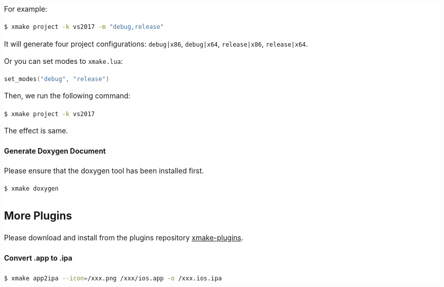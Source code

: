 For example:

```bash
$ xmake project -k vs2017 -m "debug,release"
```

It will generate four project configurations: `debug|x86`, `debug|x64`, `release|x86`, `release|x64`.

Or you can set modes to `xmake.lua`:

```lua
set_modes("debug", "release")
```

Then, we run the following command:

```bash
$ xmake project -k vs2017
```

The effect is same.

#### Generate Doxygen Document

Please ensure that the doxygen tool has been installed first.

```bash
$ xmake doxygen
```

## More Plugins

Please download and install from the plugins repository [xmake-plugins](https://github.com/xmake-io/xmake-plugins).

#### Convert .app to .ipa

```bash
$ xmake app2ipa --icon=/xxx.png /xxx/ios.app -o /xxx.ios.ipa
```
